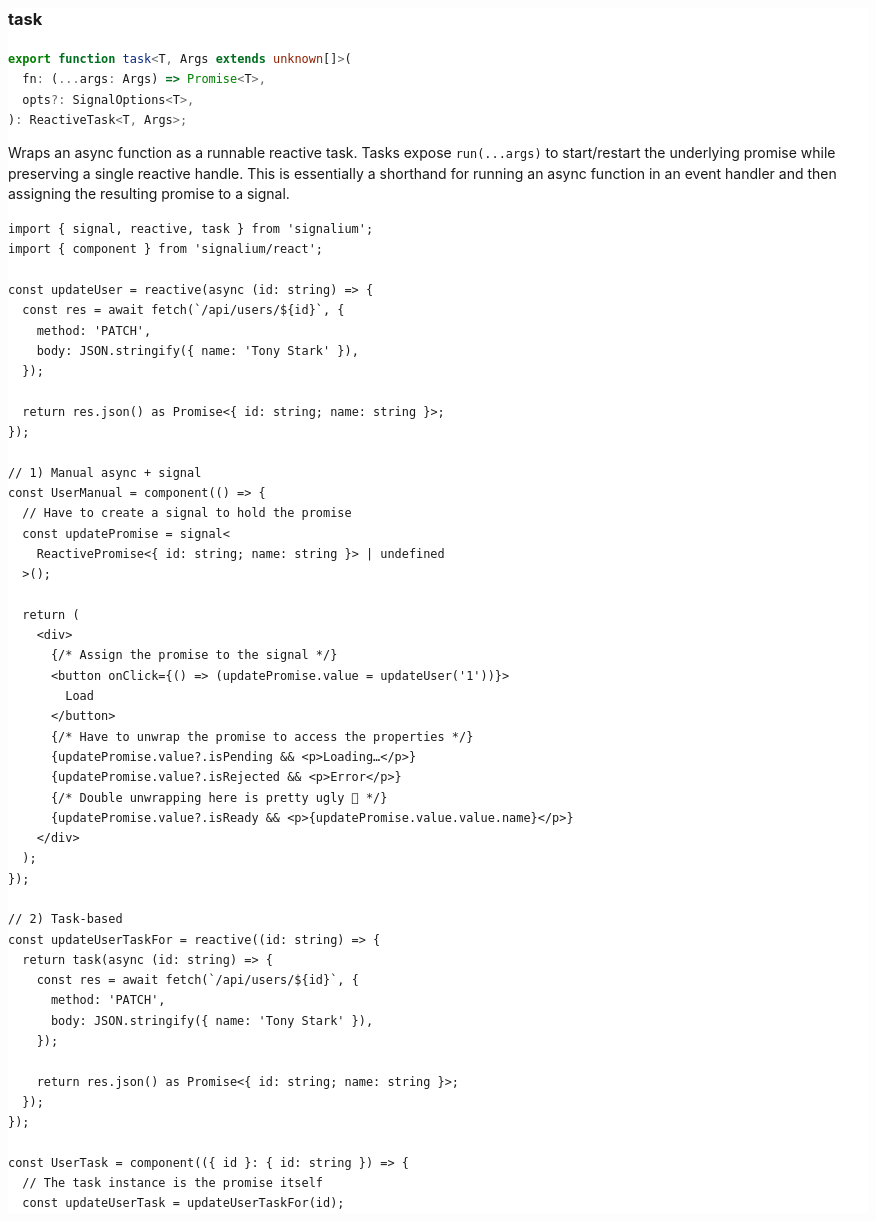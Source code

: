
### task

```ts
export function task<T, Args extends unknown[]>(
  fn: (...args: Args) => Promise<T>,
  opts?: SignalOptions<T>,
): ReactiveTask<T, Args>;
```

Wraps an async function as a runnable reactive task. Tasks expose `run(...args)` to start/restart the underlying promise while preserving a single reactive handle. This is essentially a shorthand for running an async function in an event handler and then assigning the resulting promise to a signal.

```tsx
import { signal, reactive, task } from 'signalium';
import { component } from 'signalium/react';

const updateUser = reactive(async (id: string) => {
  const res = await fetch(`/api/users/${id}`, {
    method: 'PATCH',
    body: JSON.stringify({ name: 'Tony Stark' }),
  });

  return res.json() as Promise<{ id: string; name: string }>;
});

// 1) Manual async + signal
const UserManual = component(() => {
  // Have to create a signal to hold the promise
  const updatePromise = signal<
    ReactivePromise<{ id: string; name: string }> | undefined
  >();

  return (
    <div>
      {/* Assign the promise to the signal */}
      <button onClick={() => (updatePromise.value = updateUser('1'))}>
        Load
      </button>
      {/* Have to unwrap the promise to access the properties */}
      {updatePromise.value?.isPending && <p>Loading…</p>}
      {updatePromise.value?.isRejected && <p>Error</p>}
      {/* Double unwrapping here is pretty ugly 🤮 */}
      {updatePromise.value?.isReady && <p>{updatePromise.value.value.name}</p>}
    </div>
  );
});

// 2) Task-based
const updateUserTaskFor = reactive((id: string) => {
  return task(async (id: string) => {
    const res = await fetch(`/api/users/${id}`, {
      method: 'PATCH',
      body: JSON.stringify({ name: 'Tony Stark' }),
    });

    return res.json() as Promise<{ id: string; name: string }>;
  });
});

const UserTask = component(({ id }: { id: string }) => {
  // The task instance is the promise itself
  const updateUserTask = updateUserTaskFor(id);

```